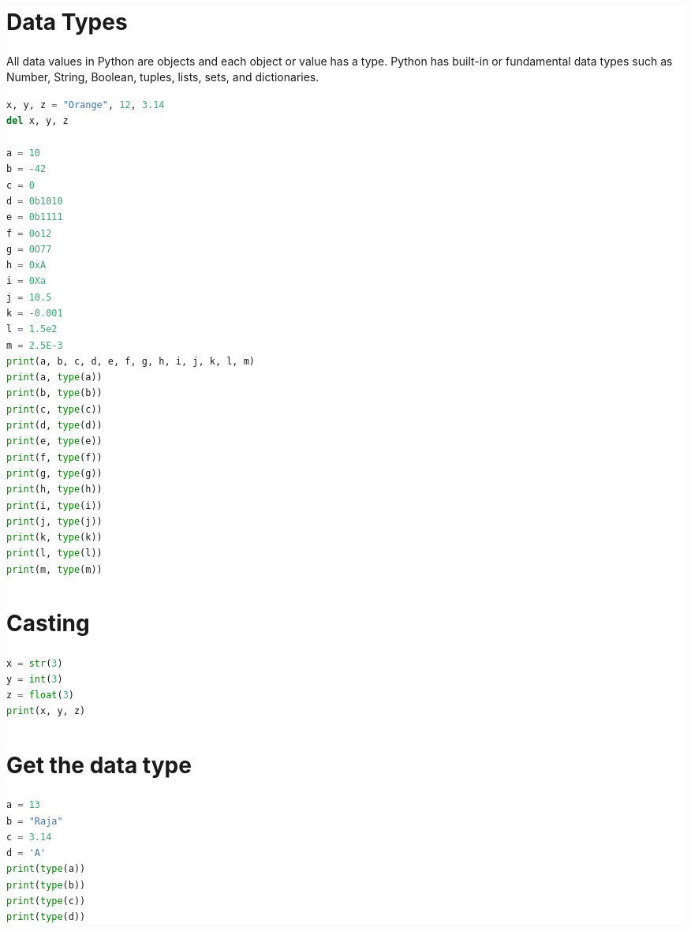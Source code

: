 # Data Types

All data values in Python are objects and each object or value has a type. Python has built-in or fundamental data types such as Number, String, Boolean, tuples, lists, sets, and dictionaries.

```python
x, y, z = "Orange", 12, 3.14
del x, y, z

a = 10
b = -42
c = 0
d = 0b1010
e = 0b1111
f = 0o12
g = 0O77
h = 0xA
i = 0Xa
j = 10.5
k = -0.001
l = 1.5e2
m = 2.5E-3
print(a, b, c, d, e, f, g, h, i, j, k, l, m)
print(a, type(a))
print(b, type(b))
print(c, type(c))
print(d, type(d))
print(e, type(e))
print(f, type(f))
print(g, type(g))
print(h, type(h))
print(i, type(i))
print(j, type(j))
print(k, type(k))
print(l, type(l))
print(m, type(m))
```

# Casting

```python
x = str(3)
y = int(3)
z = float(3)
print(x, y, z)
```

# Get the data type

```python
a = 13
b = "Raja"
c = 3.14
d = 'A'
print(type(a))
print(type(b))
print(type(c))
print(type(d))
```
